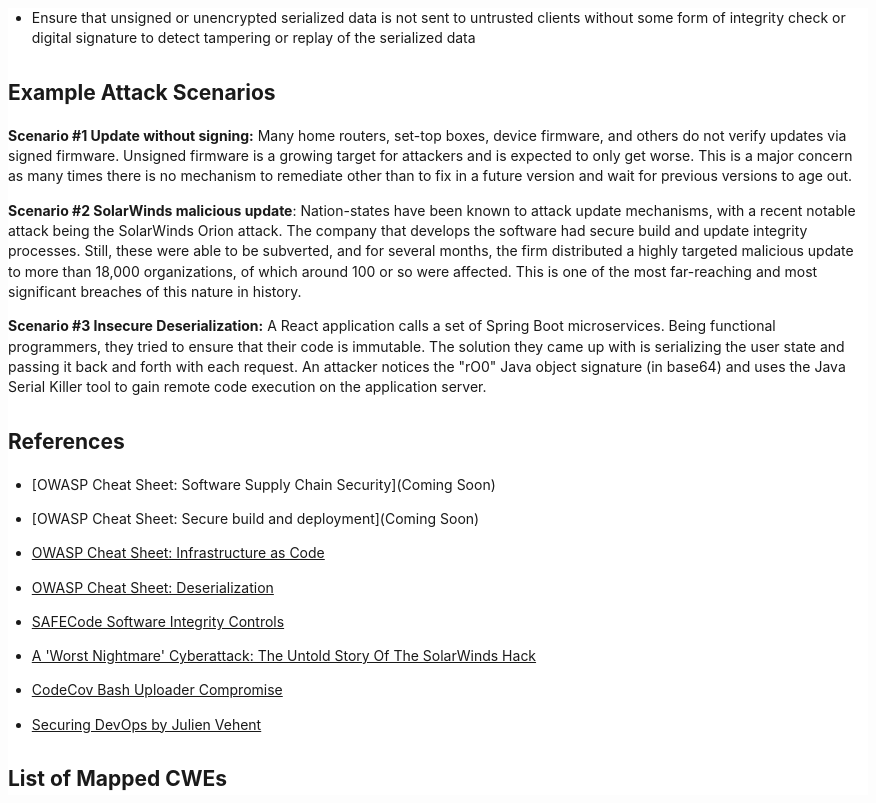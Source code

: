 -   Ensure that unsigned or unencrypted serialized data is not sent to
    untrusted clients without some form of integrity check or digital
    signature to detect tampering or replay of the serialized data

## Example Attack Scenarios

**Scenario #1 Update without signing:** Many home routers, set-top
boxes, device firmware, and others do not verify updates via signed
firmware. Unsigned firmware is a growing target for attackers and is
expected to only get worse. This is a major concern as many times there
is no mechanism to remediate other than to fix in a future version and
wait for previous versions to age out.

**Scenario #2 SolarWinds malicious update**: Nation-states have been
known to attack update mechanisms, with a recent notable attack being
the SolarWinds Orion attack. The company that develops the software had
secure build and update integrity processes. Still, these were able to
be subverted, and for several months, the firm distributed a highly
targeted malicious update to more than 18,000 organizations, of which
around 100 or so were affected. This is one of the most far-reaching and
most significant breaches of this nature in history.

**Scenario #3 Insecure Deserialization:** A React application calls a
set of Spring Boot microservices. Being functional programmers, they
tried to ensure that their code is immutable. The solution they came up
with is serializing the user state and passing it back and forth with
each request. An attacker notices the "rO0" Java object signature (in base64) and
uses the Java Serial Killer tool to gain remote code execution on the
application server.

## References

-   \[OWASP Cheat Sheet: Software Supply Chain Security\](Coming Soon)

-   \[OWASP Cheat Sheet: Secure build and deployment\](Coming Soon)

-    [OWASP Cheat Sheet: Infrastructure as Code](https://cheatsheetseries.owasp.org/cheatsheets/Infrastructure_as_Code_Security_Cheat_Sheet.html)

-   [OWASP Cheat Sheet: Deserialization](
    <https://www.owasp.org/index.php/Deserialization_Cheat_Sheet>)

-   [SAFECode Software Integrity Controls](
    https://safecode.org/publication/SAFECode_Software_Integrity_Controls0610.pdf)

-   [A 'Worst Nightmare' Cyberattack: The Untold Story Of The
    SolarWinds
    Hack](<https://www.npr.org/2021/04/16/985439655/a-worst-nightmare-cyberattack-the-untold-story-of-the-solarwinds-hack>)

-   [CodeCov Bash Uploader Compromise](https://about.codecov.io/security-update)

-   [Securing DevOps by Julien Vehent](https://www.manning.com/books/securing-devops)

## List of Mapped CWEs
